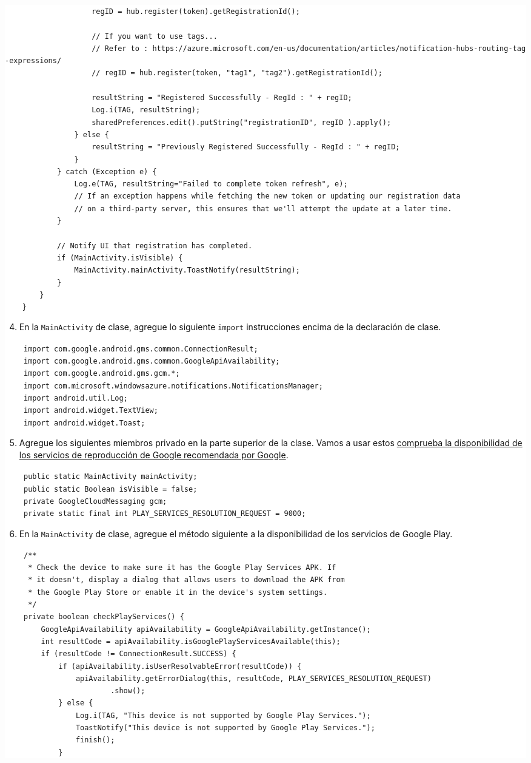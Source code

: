                         regID = hub.register(token).getRegistrationId();

                        // If you want to use tags...
                        // Refer to : https://azure.microsoft.com/en-us/documentation/articles/notification-hubs-routing-tag-expressions/
                        // regID = hub.register(token, "tag1", "tag2").getRegistrationId();

                        resultString = "Registered Successfully - RegId : " + regID;
                        Log.i(TAG, resultString);       
                        sharedPreferences.edit().putString("registrationID", regID ).apply();
                    } else {
                        resultString = "Previously Registered Successfully - RegId : " + regID;
                    }
                } catch (Exception e) {
                    Log.e(TAG, resultString="Failed to complete token refresh", e);
                    // If an exception happens while fetching the new token or updating our registration data
                    // on a third-party server, this ensures that we'll attempt the update at a later time.
                }
        
                // Notify UI that registration has completed.
                if (MainActivity.isVisible) {
                    MainActivity.mainActivity.ToastNotify(resultString);
                }
            }
        }


        
4. En la `MainActivity` de clase, agregue lo siguiente `import` instrucciones encima de la declaración de clase.

        import com.google.android.gms.common.ConnectionResult;
        import com.google.android.gms.common.GoogleApiAvailability;
        import com.google.android.gms.gcm.*;
        import com.microsoft.windowsazure.notifications.NotificationsManager;
        import android.util.Log;
        import android.widget.TextView;
        import android.widget.Toast;

5. Agregue los siguientes miembros privado en la parte superior de la clase. Vamos a usar estos [comprueba la disponibilidad de los servicios de reproducción de Google recomendada por Google](https://developers.google.com/android/guides/setup#ensure_devices_have_the_google_play_services_apk).

        public static MainActivity mainActivity;
        public static Boolean isVisible = false;    
        private GoogleCloudMessaging gcm;
        private static final int PLAY_SERVICES_RESOLUTION_REQUEST = 9000;

6. En la `MainActivity` de clase, agregue el método siguiente a la disponibilidad de los servicios de Google Play. 

        /**
         * Check the device to make sure it has the Google Play Services APK. If
         * it doesn't, display a dialog that allows users to download the APK from
         * the Google Play Store or enable it in the device's system settings.
         */
        private boolean checkPlayServices() {
            GoogleApiAvailability apiAvailability = GoogleApiAvailability.getInstance();
            int resultCode = apiAvailability.isGooglePlayServicesAvailable(this);
            if (resultCode != ConnectionResult.SUCCESS) {
                if (apiAvailability.isUserResolvableError(resultCode)) {
                    apiAvailability.getErrorDialog(this, resultCode, PLAY_SERVICES_RESOLUTION_REQUEST)
                            .show();
                } else {
                    Log.i(TAG, "This device is not supported by Google Play Services.");
                    ToastNotify("This device is not supported by Google Play Services.");
                    finish();
                }